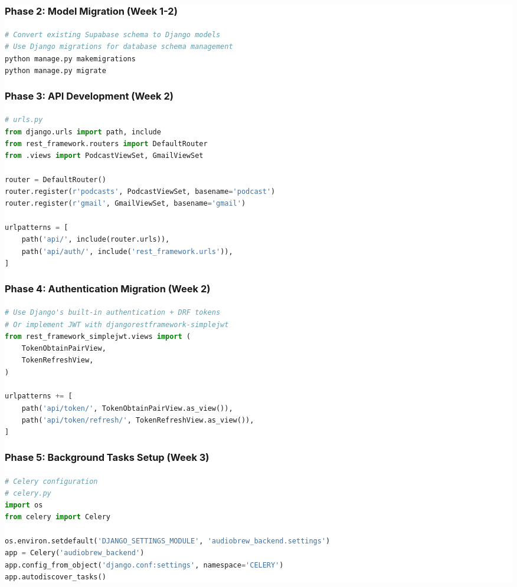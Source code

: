 ### Phase 2: Model Migration (Week 1-2)
```python
# Convert existing Supabase schema to Django models
# Use Django migrations for database schema management
python manage.py makemigrations
python manage.py migrate
```

### Phase 3: API Development (Week 2)
```python
# urls.py
from django.urls import path, include
from rest_framework.routers import DefaultRouter
from .views import PodcastViewSet, GmailViewSet

router = DefaultRouter()
router.register(r'podcasts', PodcastViewSet, basename='podcast')
router.register(r'gmail', GmailViewSet, basename='gmail')

urlpatterns = [
    path('api/', include(router.urls)),
    path('api/auth/', include('rest_framework.urls')),
]
```

### Phase 4: Authentication Migration (Week 2)
```python
# Use Django's built-in authentication + DRF tokens
# Or implement JWT with djangorestframework-simplejwt
from rest_framework_simplejwt.views import (
    TokenObtainPairView,
    TokenRefreshView,
)

urlpatterns += [
    path('api/token/', TokenObtainPairView.as_view()),
    path('api/token/refresh/', TokenRefreshView.as_view()),
]
```

### Phase 5: Background Tasks Setup (Week 3)
```python
# Celery configuration
# celery.py
import os
from celery import Celery

os.environ.setdefault('DJANGO_SETTINGS_MODULE', 'audiobrew_backend.settings')
app = Celery('audiobrew_backend')
app.config_from_object('django.conf:settings', namespace='CELERY')
app.autodiscover_tasks()
```
